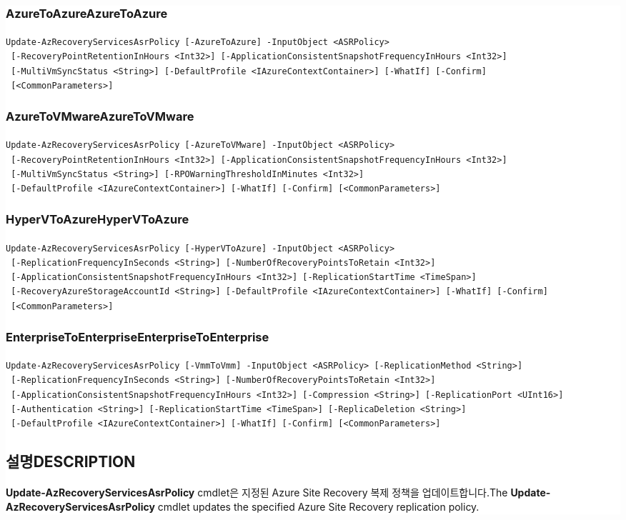 ### <span data-ttu-id="acbf4-107">AzureToAzure</span><span class="sxs-lookup"><span data-stu-id="acbf4-107">AzureToAzure</span></span>
```
Update-AzRecoveryServicesAsrPolicy [-AzureToAzure] -InputObject <ASRPolicy>
 [-RecoveryPointRetentionInHours <Int32>] [-ApplicationConsistentSnapshotFrequencyInHours <Int32>]
 [-MultiVmSyncStatus <String>] [-DefaultProfile <IAzureContextContainer>] [-WhatIf] [-Confirm]
 [<CommonParameters>]
```

### <span data-ttu-id="acbf4-108">AzureToVMware</span><span class="sxs-lookup"><span data-stu-id="acbf4-108">AzureToVMware</span></span>
```
Update-AzRecoveryServicesAsrPolicy [-AzureToVMware] -InputObject <ASRPolicy>
 [-RecoveryPointRetentionInHours <Int32>] [-ApplicationConsistentSnapshotFrequencyInHours <Int32>]
 [-MultiVmSyncStatus <String>] [-RPOWarningThresholdInMinutes <Int32>]
 [-DefaultProfile <IAzureContextContainer>] [-WhatIf] [-Confirm] [<CommonParameters>]
```

### <span data-ttu-id="acbf4-109">HyperVToAzure</span><span class="sxs-lookup"><span data-stu-id="acbf4-109">HyperVToAzure</span></span>
```
Update-AzRecoveryServicesAsrPolicy [-HyperVToAzure] -InputObject <ASRPolicy>
 [-ReplicationFrequencyInSeconds <String>] [-NumberOfRecoveryPointsToRetain <Int32>]
 [-ApplicationConsistentSnapshotFrequencyInHours <Int32>] [-ReplicationStartTime <TimeSpan>]
 [-RecoveryAzureStorageAccountId <String>] [-DefaultProfile <IAzureContextContainer>] [-WhatIf] [-Confirm]
 [<CommonParameters>]
```

### <span data-ttu-id="acbf4-110">EnterpriseToEnterprise</span><span class="sxs-lookup"><span data-stu-id="acbf4-110">EnterpriseToEnterprise</span></span>
```
Update-AzRecoveryServicesAsrPolicy [-VmmToVmm] -InputObject <ASRPolicy> [-ReplicationMethod <String>]
 [-ReplicationFrequencyInSeconds <String>] [-NumberOfRecoveryPointsToRetain <Int32>]
 [-ApplicationConsistentSnapshotFrequencyInHours <Int32>] [-Compression <String>] [-ReplicationPort <UInt16>]
 [-Authentication <String>] [-ReplicationStartTime <TimeSpan>] [-ReplicaDeletion <String>]
 [-DefaultProfile <IAzureContextContainer>] [-WhatIf] [-Confirm] [<CommonParameters>]
```

## <span data-ttu-id="acbf4-111">설명</span><span class="sxs-lookup"><span data-stu-id="acbf4-111">DESCRIPTION</span></span>
<span data-ttu-id="acbf4-112">**Update-AzRecoveryServicesAsrPolicy** cmdlet은 지정된 Azure Site Recovery 복제 정책을 업데이트합니다.</span><span class="sxs-lookup"><span data-stu-id="acbf4-112">The **Update-AzRecoveryServicesAsrPolicy** cmdlet updates the specified Azure Site Recovery replication policy.</span></span>
